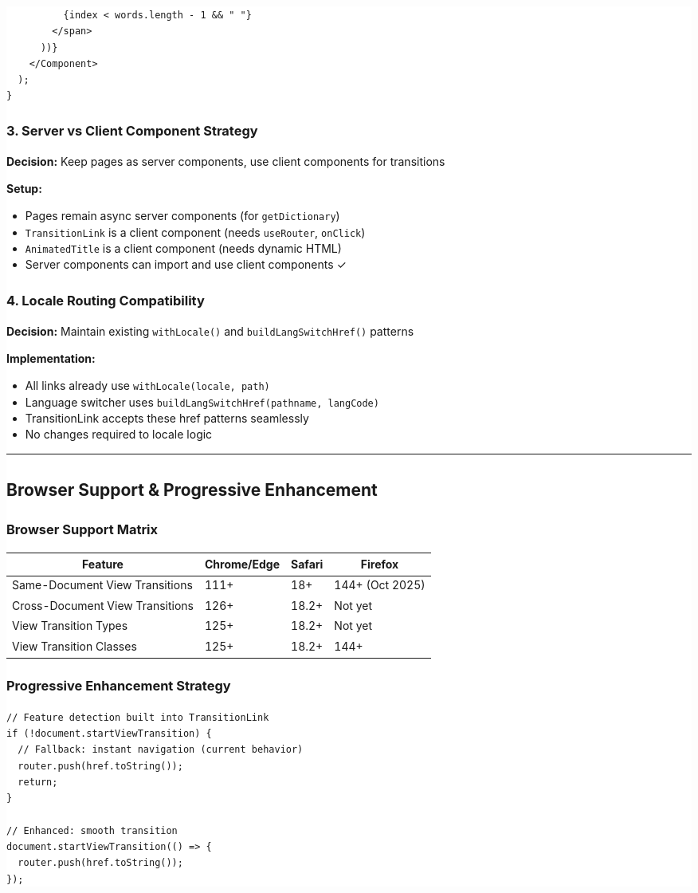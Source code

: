 ```tsx
          {index < words.length - 1 && " "}
        </span>
      ))}
    </Component>
  );
}
```

### 3. Server vs Client Component Strategy

**Decision:** Keep pages as server components, use client components for transitions

**Setup:**
- Pages remain async server components (for `getDictionary`)
- `TransitionLink` is a client component (needs `useRouter`, `onClick`)
- `AnimatedTitle` is a client component (needs dynamic HTML)
- Server components can import and use client components ✓

### 4. Locale Routing Compatibility

**Decision:** Maintain existing `withLocale()` and `buildLangSwitchHref()` patterns

**Implementation:**
- All links already use `withLocale(locale, path)`
- Language switcher uses `buildLangSwitchHref(pathname, langCode)`
- TransitionLink accepts these href patterns seamlessly
- No changes required to locale logic

---

## Browser Support & Progressive Enhancement

### Browser Support Matrix

| Feature | Chrome/Edge | Safari | Firefox |
|---------|-------------|--------|---------|
| Same-Document View Transitions | 111+ | 18+ | 144+ (Oct 2025) |
| Cross-Document View Transitions | 126+ | 18.2+ | Not yet |
| View Transition Types | 125+ | 18.2+ | Not yet |
| View Transition Classes | 125+ | 18.2+ | 144+ |

### Progressive Enhancement Strategy

```tsx
// Feature detection built into TransitionLink
if (!document.startViewTransition) {
  // Fallback: instant navigation (current behavior)
  router.push(href.toString());
  return;
}

// Enhanced: smooth transition
document.startViewTransition(() => {
  router.push(href.toString());
});
```
